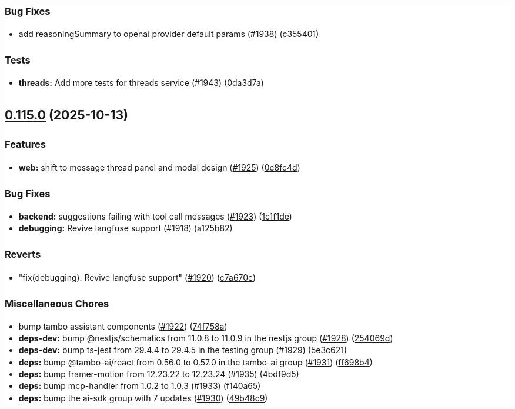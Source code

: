 
### Bug Fixes

* add reasoningSummary to openai provider default params ([#1938](https://github.com/tambo-ai/tambo-cloud/issues/1938)) ([c355401](https://github.com/tambo-ai/tambo-cloud/commit/c355401bc732b2f8f94df692f7e3fd8ac31c731c))


### Tests

* **threads:** Add more tests for threads service ([#1943](https://github.com/tambo-ai/tambo-cloud/issues/1943)) ([0da3d7a](https://github.com/tambo-ai/tambo-cloud/commit/0da3d7a533b8ab2c94f3c5232ea55861cfbea723))

## [0.115.0](https://github.com/tambo-ai/tambo-cloud/compare/repo-v0.114.0...repo-v0.115.0) (2025-10-13)


### Features

* **web:** shift to message thread panel and modal design ([#1925](https://github.com/tambo-ai/tambo-cloud/issues/1925)) ([0c8fc4d](https://github.com/tambo-ai/tambo-cloud/commit/0c8fc4db0f3c086d394b3e5c1d724f8f503df342))


### Bug Fixes

* **backend:** suggestions failing with tool call messages ([#1923](https://github.com/tambo-ai/tambo-cloud/issues/1923)) ([1c1f1de](https://github.com/tambo-ai/tambo-cloud/commit/1c1f1de317fb687ea7f2f3c1a1371ae57b1d2fbd))
* **debugging:** Revive langfuse support ([#1918](https://github.com/tambo-ai/tambo-cloud/issues/1918)) ([a125b82](https://github.com/tambo-ai/tambo-cloud/commit/a125b82a894a016c3b5d76c307304c7e46ebcc95))


### Reverts

* "fix(debugging): Revive langfuse support" ([#1920](https://github.com/tambo-ai/tambo-cloud/issues/1920)) ([c7a670c](https://github.com/tambo-ai/tambo-cloud/commit/c7a670c2ee32967cc96062eeb9343d3c786fe22e))


### Miscellaneous Chores

* bump tambo assistant components ([#1922](https://github.com/tambo-ai/tambo-cloud/issues/1922)) ([74f758a](https://github.com/tambo-ai/tambo-cloud/commit/74f758a032821b8ad2ac8e27d548bcc515f7a8cc))
* **deps-dev:** bump @nestjs/schematics from 11.0.8 to 11.0.9 in the nestjs group ([#1928](https://github.com/tambo-ai/tambo-cloud/issues/1928)) ([254069d](https://github.com/tambo-ai/tambo-cloud/commit/254069d6f1dd1650293d55819a52894af7095ed3))
* **deps-dev:** bump ts-jest from 29.4.4 to 29.4.5 in the testing group ([#1929](https://github.com/tambo-ai/tambo-cloud/issues/1929)) ([5e3c621](https://github.com/tambo-ai/tambo-cloud/commit/5e3c621e91eb9b27600af14139b6158862e1c6de))
* **deps:** bump @tambo-ai/react from 0.56.0 to 0.57.0 in the tambo-ai group ([#1931](https://github.com/tambo-ai/tambo-cloud/issues/1931)) ([ff698b4](https://github.com/tambo-ai/tambo-cloud/commit/ff698b42f88efbe95ab482e6d804a24b3e1c4c79))
* **deps:** bump framer-motion from 12.23.22 to 12.23.24 ([#1935](https://github.com/tambo-ai/tambo-cloud/issues/1935)) ([4bdf9d5](https://github.com/tambo-ai/tambo-cloud/commit/4bdf9d51680a4ad94a012e74377635c4ee711f66))
* **deps:** bump mcp-handler from 1.0.2 to 1.0.3 ([#1933](https://github.com/tambo-ai/tambo-cloud/issues/1933)) ([f140a65](https://github.com/tambo-ai/tambo-cloud/commit/f140a65764b3f7ddb7cc568b8e4a9f032ba1e015))
* **deps:** bump the ai-sdk group with 7 updates ([#1930](https://github.com/tambo-ai/tambo-cloud/issues/1930)) ([49b48c9](https://github.com/tambo-ai/tambo-cloud/commit/49b48c91d979f5e56191eace91564cc145b4ea3f))